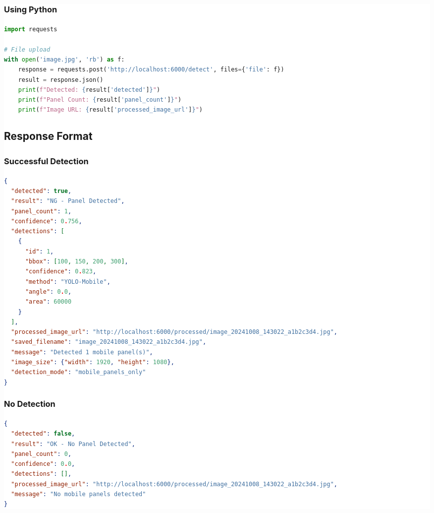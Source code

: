 ### Using Python
```python
import requests

# File upload
with open('image.jpg', 'rb') as f:
    response = requests.post('http://localhost:6000/detect', files={'file': f})
    result = response.json()
    print(f"Detected: {result['detected']}")
    print(f"Panel Count: {result['panel_count']}")
    print(f"Image URL: {result['processed_image_url']}")
```

## Response Format

### Successful Detection
```json
{
  "detected": true,
  "result": "NG - Panel Detected",
  "panel_count": 1,
  "confidence": 0.756,
  "detections": [
    {
      "id": 1,
      "bbox": [100, 150, 200, 300],
      "confidence": 0.823,
      "method": "YOLO-Mobile",
      "angle": 0.0,
      "area": 60000
    }
  ],
  "processed_image_url": "http://localhost:6000/processed/image_20241008_143022_a1b2c3d4.jpg",
  "saved_filename": "image_20241008_143022_a1b2c3d4.jpg",
  "message": "Detected 1 mobile panel(s)",
  "image_size": {"width": 1920, "height": 1080},
  "detection_mode": "mobile_panels_only"
}
```

### No Detection
```json
{
  "detected": false,
  "result": "OK - No Panel Detected",
  "panel_count": 0,
  "confidence": 0.0,
  "detections": [],
  "processed_image_url": "http://localhost:6000/processed/image_20241008_143022_a1b2c3d4.jpg",
  "message": "No mobile panels detected"
}
```
